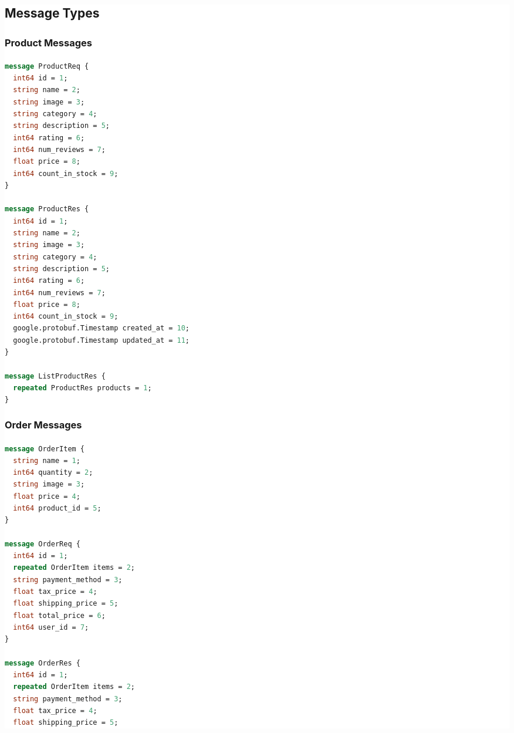 ## Message Types

### Product Messages

```protobuf
message ProductReq {
  int64 id = 1;
  string name = 2;
  string image = 3;
  string category = 4;
  string description = 5;
  int64 rating = 6;
  int64 num_reviews = 7;
  float price = 8;
  int64 count_in_stock = 9;
}

message ProductRes {
  int64 id = 1;
  string name = 2;
  string image = 3;
  string category = 4;
  string description = 5;
  int64 rating = 6;
  int64 num_reviews = 7;
  float price = 8;
  int64 count_in_stock = 9;
  google.protobuf.Timestamp created_at = 10;
  google.protobuf.Timestamp updated_at = 11;
}

message ListProductRes {
  repeated ProductRes products = 1;
}
```

### Order Messages

```protobuf
message OrderItem {
  string name = 1;
  int64 quantity = 2;
  string image = 3;
  float price = 4;
  int64 product_id = 5;
}

message OrderReq {
  int64 id = 1;
  repeated OrderItem items = 2;
  string payment_method = 3;
  float tax_price = 4;
  float shipping_price = 5;
  float total_price = 6;
  int64 user_id = 7;
}

message OrderRes {
  int64 id = 1;
  repeated OrderItem items = 2;
  string payment_method = 3;
  float tax_price = 4;
  float shipping_price = 5;
```
